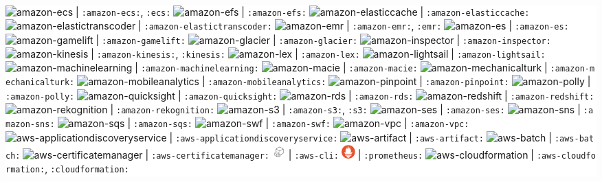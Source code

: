 <img src="img-buildkite-64/amazon-ecs.png" width="20" height="20" alt="amazon-ecs"/> | `:amazon-ecs:`, `:ecs:`
<img src="img-buildkite-64/amazon-efs.png" width="20" height="20" alt="amazon-efs"/> | `:amazon-efs:`
<img src="img-buildkite-64/amazon-elasticcache.png" width="20" height="20" alt="amazon-elasticcache"/> | `:amazon-elasticcache:`
<img src="img-buildkite-64/amazon-elastictranscoder.png" width="20" height="20" alt="amazon-elastictranscoder"/> | `:amazon-elastictranscoder:`
<img src="img-buildkite-64/amazon-emr.png" width="20" height="20" alt="amazon-emr"/> | `:amazon-emr:`, `:emr:`
<img src="img-buildkite-64/amazon-es.png" width="20" height="20" alt="amazon-es"/> | `:amazon-es:`
<img src="img-buildkite-64/amazon-gamelift.png" width="20" height="20" alt="amazon-gamelift"/> | `:amazon-gamelift:`
<img src="img-buildkite-64/amazon-glacier.png" width="20" height="20" alt="amazon-glacier"/> | `:amazon-glacier:`
<img src="img-buildkite-64/amazon-inspector.png" width="20" height="20" alt="amazon-inspector"/> | `:amazon-inspector:`
<img src="img-buildkite-64/amazon-kinesis.png" width="20" height="20" alt="amazon-kinesis"/> | `:amazon-kinesis:`, `:kinesis:`
<img src="img-buildkite-64/amazon-lex.png" width="20" height="20" alt="amazon-lex"/> | `:amazon-lex:`
<img src="img-buildkite-64/amazon-lightsail.png" width="20" height="20" alt="amazon-lightsail"/> | `:amazon-lightsail:`
<img src="img-buildkite-64/amazon-machinelearning.png" width="20" height="20" alt="amazon-machinelearning"/> | `:amazon-machinelearning:`
<img src="img-buildkite-64/amazon-macie.png" width="20" height="20" alt="amazon-macie"/> | `:amazon-macie:`
<img src="img-buildkite-64/amazon-mechanicalturk.png" width="20" height="20" alt="amazon-mechanicalturk"/> | `:amazon-mechanicalturk:`
<img src="img-buildkite-64/amazon-mobileanalytics.png" width="20" height="20" alt="amazon-mobileanalytics"/> | `:amazon-mobileanalytics:`
<img src="img-buildkite-64/amazon-pinpoint.png" width="20" height="20" alt="amazon-pinpoint"/> | `:amazon-pinpoint:`
<img src="img-buildkite-64/amazon-polly.png" width="20" height="20" alt="amazon-polly"/> | `:amazon-polly:`
<img src="img-buildkite-64/amazon-quicksight.png" width="20" height="20" alt="amazon-quicksight"/> | `:amazon-quicksight:`
<img src="img-buildkite-64/amazon-rds.png" width="20" height="20" alt="amazon-rds"/> | `:amazon-rds:`
<img src="img-buildkite-64/amazon-redshift.png" width="20" height="20" alt="amazon-redshift"/> | `:amazon-redshift:`
<img src="img-buildkite-64/amazon-rekognition.png" width="20" height="20" alt="amazon-rekognition"/> | `:amazon-rekognition:`
<img src="img-buildkite-64/amazon-s3.png" width="20" height="20" alt="amazon-s3"/> | `:amazon-s3:`, `:s3:`
<img src="img-buildkite-64/amazon-ses.png" width="20" height="20" alt="amazon-ses"/> | `:amazon-ses:`
<img src="img-buildkite-64/amazon-sns.png" width="20" height="20" alt="amazon-sns"/> | `:amazon-sns:`
<img src="img-buildkite-64/amazon-sqs.png" width="20" height="20" alt="amazon-sqs"/> | `:amazon-sqs:`
<img src="img-buildkite-64/amazon-swf.png" width="20" height="20" alt="amazon-swf"/> | `:amazon-swf:`
<img src="img-buildkite-64/amazon-vpc.png" width="20" height="20" alt="amazon-vpc"/> | `:amazon-vpc:`
<img src="img-buildkite-64/aws-applicationdiscoveryservice.png" width="20" height="20" alt="aws-applicationdiscoveryservice"/> | `:aws-applicationdiscoveryservice:`
<img src="img-buildkite-64/aws-artifact.png" width="20" height="20" alt="aws-artifact"/> | `:aws-artifact:`
<img src="img-buildkite-64/aws-batch.png" width="20" height="20" alt="aws-batch"/> | `:aws-batch:`
<img src="img-buildkite-64/aws-certificatemanager.png" width="20" height="20" alt="aws-certificatemanager"/> | `:aws-certificatemanager:`
<img src="img-buildkite-64/aws-cli.png" width="20" height="20" alt="aws-cli"/> | `:aws-cli:`
<img src="img-buildkite-64/prometheus.png" width="20" height="20" alt="aws-cli"/> | `:prometheus:`
<img src="img-buildkite-64/aws-cloudformation.png" width="20" height="20" alt="aws-cloudformation"/> | `:aws-cloudformation:`, `:cloudformation:`